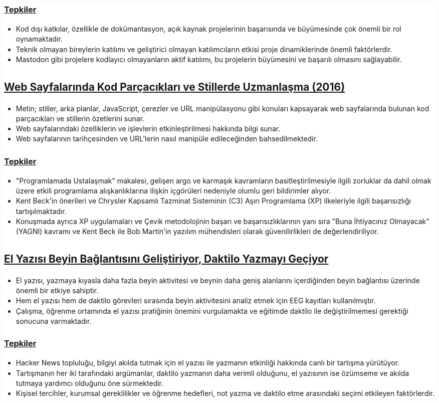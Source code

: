 ### [Tepkiler](https://news.ycombinator.com/item?id=39356320)

- Kod dışı katkılar, özellikle de dokümantasyon, açık kaynak projelerinin başarısında ve büyümesinde çok önemli bir rol oynamaktadır.
- Teknik olmayan bireylerin katılımı ve geliştirici olmayan katılımcıların etkisi proje dinamiklerinde önemli faktörlerdir.
- Mastodon gibi projelere kodlayıcı olmayanların aktif katılımı, bu projelerin büyümesini ve başarılı olmasını sağlayabilir.

## [Web Sayfalarında Kod Parçacıkları ve Stillerde Uzmanlaşma (2016)](https://tidyfirst.substack.com/p/mastering-programming)

- Metin; stiller, arka planlar, JavaScript, çerezler ve URL manipülasyonu gibi konuları kapsayarak web sayfalarında bulunan kod parçacıkları ve stillerin özetlerini sunar.
- Web sayfalarındaki özelliklerin ve işlevlerin etkinleştirilmesi hakkında bilgi sunar.
- Web sayfalarının tarihçesinden ve URL'lerin nasıl manipüle edileceğinden bahsedilmektedir.

### [Tepkiler](https://news.ycombinator.com/item?id=39358317)

- "Programlamada Ustalaşmak" makalesi, gelişen argo ve karmaşık kavramların basitleştirilmesiyle ilgili zorluklar da dahil olmak üzere etkili programlama alışkanlıklarına ilişkin içgörüleri nedeniyle olumlu geri bildirimler alıyor.
- Kent Beck'in önerileri ve Chrysler Kapsamlı Tazminat Sisteminin (C3) Aşırı Programlama (XP) ilkeleriyle ilgili başarısızlığı tartışılmaktadır.
- Konuşmada ayrıca XP uygulamaları ve Çevik metodolojinin başarı ve başarısızlıklarının yanı sıra "Buna İhtiyacınız Olmayacak" (YAGNI) kavramı ve Kent Beck ile Bob Martin'in yazılım mühendisleri olarak güvenilirlikleri de değerlendiriliyor.

## [El Yazısı Beyin Bağlantısını Geliştiriyor, Daktilo Yazmayı Geçiyor](https://www.frontiersin.org/journals/psychology/articles/10.3389/fpsyg.2023.1219945/full)

- El yazısı, yazmaya kıyasla daha fazla beyin aktivitesi ve beynin daha geniş alanlarını içerdiğinden beyin bağlantısı üzerinde önemli bir etkiye sahiptir.
- Hem el yazısı hem de daktilo görevleri sırasında beyin aktivitesini analiz etmek için EEG kayıtları kullanılmıştır.
- Çalışma, öğrenme ortamında el yazısı pratiğinin önemini vurgulamakta ve eğitimde daktilo ile değiştirilmemesi gerektiği sonucuna varmaktadır.

### [Tepkiler](https://news.ycombinator.com/item?id=39364576)

- Hacker News topluluğu, bilgiyi akılda tutmak için el yazısı ile yazmanın etkinliği hakkında canlı bir tartışma yürütüyor.
- Tartışmanın her iki tarafındaki argümanlar, daktilo yazmanın daha verimli olduğunu, el yazısının ise özümseme ve akılda tutmaya yardımcı olduğunu öne sürmektedir.
- Kişisel tercihler, kurumsal gereklilikler ve öğrenme hedefleri, not yazma ve daktilo etme arasındaki seçimi etkileyen faktörlerdir.
